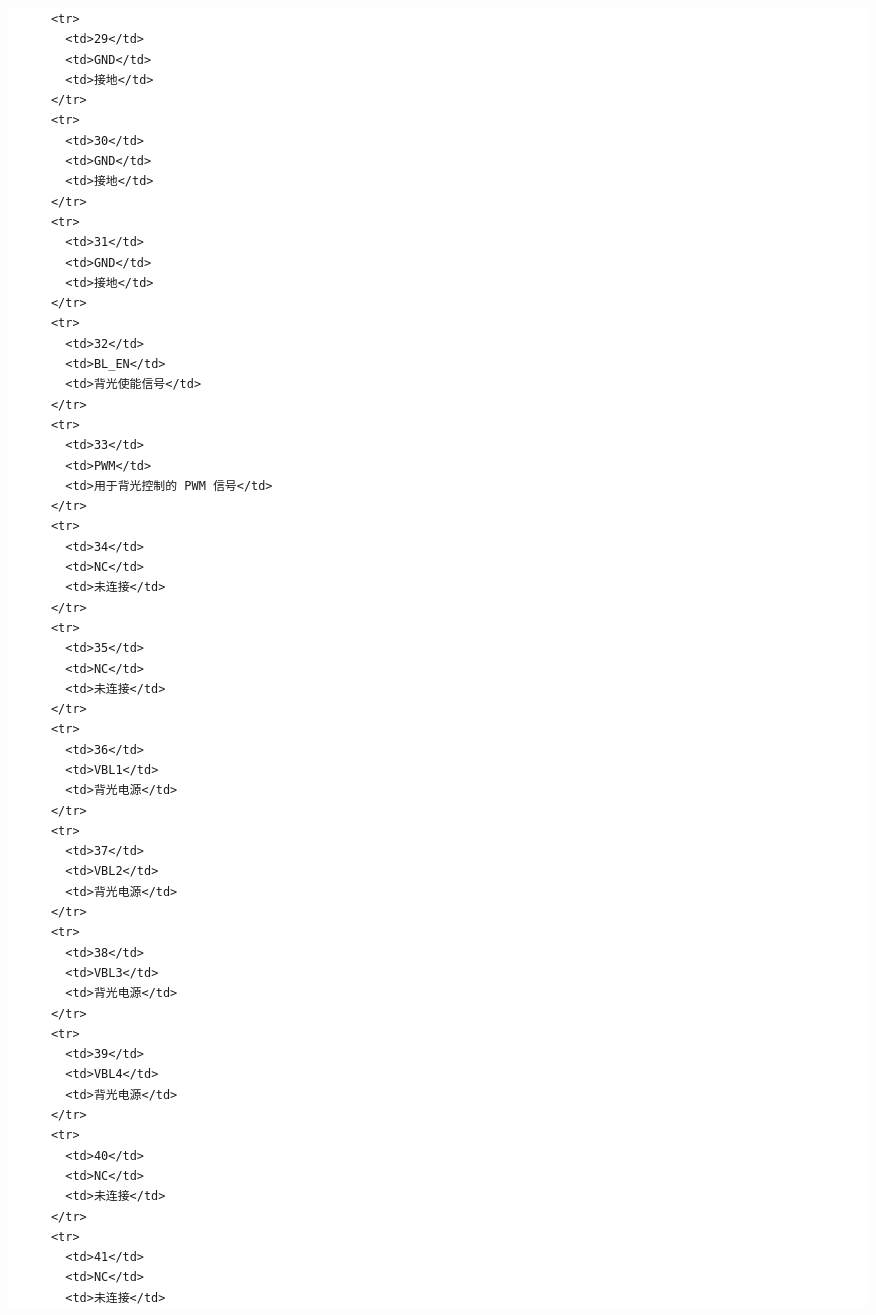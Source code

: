           <tr>
            <td>29</td>
            <td>GND</td>
            <td>接地</td>
          </tr>
          <tr>
            <td>30</td>
            <td>GND</td>
            <td>接地</td>
          </tr>
          <tr>
            <td>31</td>
            <td>GND</td>
            <td>接地</td>
          </tr>
          <tr>
            <td>32</td>
            <td>BL_EN</td>
            <td>背光使能信号</td>
          </tr>
          <tr>
            <td>33</td>
            <td>PWM</td>
            <td>用于背光控制的 PWM 信号</td>
          </tr>
          <tr>
            <td>34</td>
            <td>NC</td>
            <td>未连接</td>
          </tr>
          <tr>
            <td>35</td>
            <td>NC</td>
            <td>未连接</td>
          </tr>
          <tr>
            <td>36</td>
            <td>VBL1</td>
            <td>背光电源</td>
          </tr>
          <tr>
            <td>37</td>
            <td>VBL2</td>
            <td>背光电源</td>
          </tr>
          <tr>
            <td>38</td>
            <td>VBL3</td>
            <td>背光电源</td>
          </tr>
          <tr>
            <td>39</td>
            <td>VBL4</td>
            <td>背光电源</td>
          </tr>
          <tr>
            <td>40</td>
            <td>NC</td>
            <td>未连接</td>
          </tr>
          <tr>
            <td>41</td>
            <td>NC</td>
            <td>未连接</td>